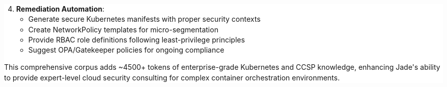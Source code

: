 4. **Remediation Automation**:
   - Generate secure Kubernetes manifests with proper security contexts
   - Create NetworkPolicy templates for micro-segmentation
   - Provide RBAC role definitions following least-privilege principles
   - Suggest OPA/Gatekeeper policies for ongoing compliance

This comprehensive corpus adds ~4500+ tokens of enterprise-grade Kubernetes and CCSP knowledge, enhancing Jade's ability to provide expert-level cloud security consulting for complex container orchestration environments.